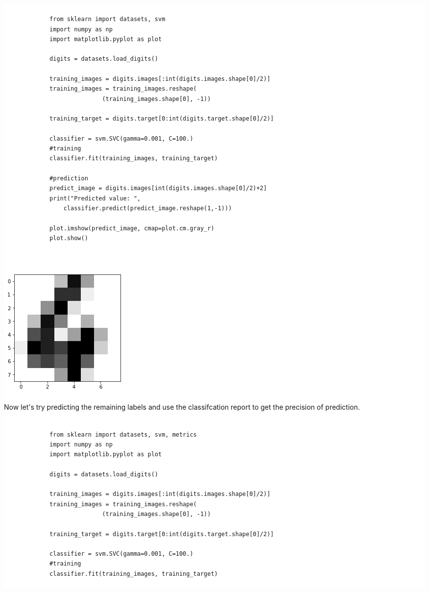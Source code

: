 ``` 
          
             from sklearn import datasets, svm
             import numpy as np
             import matplotlib.pyplot as plot
             
             digits = datasets.load_digits()
             
             training_images = digits.images[:int(digits.images.shape[0]/2)]
             training_images = training_images.reshape(
                            (training_images.shape[0], -1))
             
             training_target = digits.target[0:int(digits.target.shape[0]/2)]
             
             classifier = svm.SVC(gamma=0.001, C=100.)
             #training
             classifier.fit(training_images, training_target)
             
             #prediction
             predict_image = digits.images[int(digits.images.shape[0]/2)+2]
             print("Predicted value: ",
                 classifier.predict(predict_image.reshape(1,-1)))
             
             plot.imshow(predict_image, cmap=plot.cm.gray_r)
             plot.show()
          
         
```

![](../../images/scikitlearnfour.png)

Now let\'s try predicting the remaining labels and use the classifcation
report to get the precision of prediction.

``` 
          
             from sklearn import datasets, svm, metrics
             import numpy as np
             import matplotlib.pyplot as plot
             
             digits = datasets.load_digits()
             
             training_images = digits.images[:int(digits.images.shape[0]/2)]
             training_images = training_images.reshape(
                            (training_images.shape[0], -1))
             
             training_target = digits.target[0:int(digits.target.shape[0]/2)]
             
             classifier = svm.SVC(gamma=0.001, C=100.)
             #training
             classifier.fit(training_images, training_target)
             
```